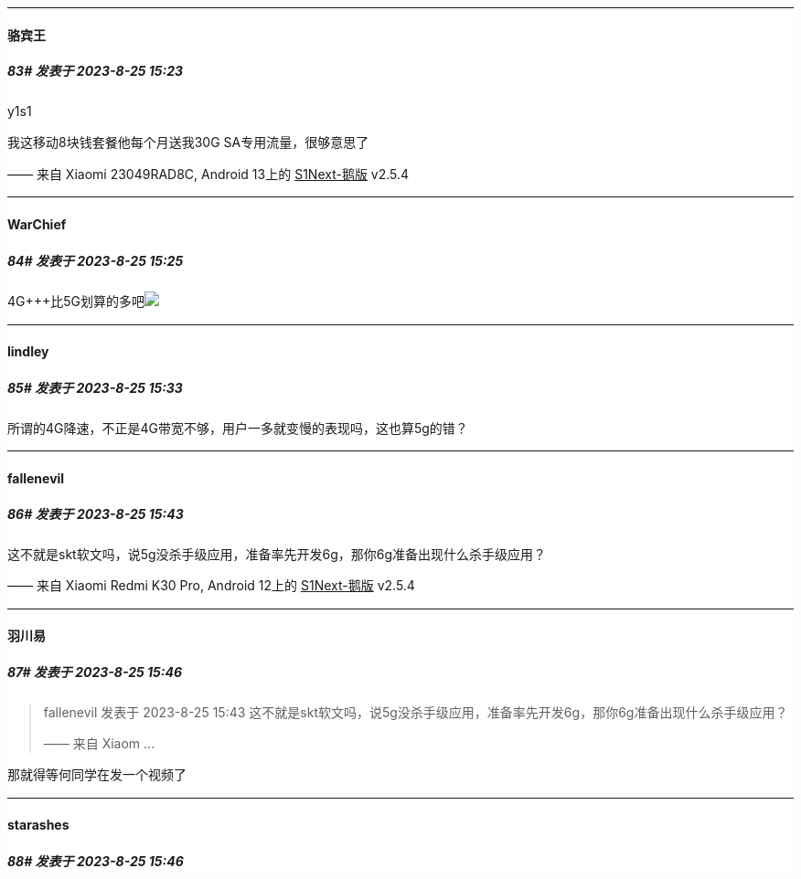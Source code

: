 
*****

####  骆宾王  
##### 83#       发表于 2023-8-25 15:23

y1s1

我这移动8块钱套餐他每个月送我30G SA专用流量，很够意思了

—— 来自 Xiaomi 23049RAD8C, Android 13上的 [S1Next-鹅版](https://github.com/ykrank/S1-Next/releases) v2.5.4


*****

####  WarChief  
##### 84#       发表于 2023-8-25 15:25

4G+++比5G划算的多吧<img src="https://static.saraba1st.com/image/smiley/face2017/067.png" referrerpolicy="no-referrer">

*****

####  lindley  
##### 85#       发表于 2023-8-25 15:33

所谓的4G降速，不正是4G带宽不够，用户一多就变慢的表现吗，这也算5g的错？


*****

####  fallenevil  
##### 86#       发表于 2023-8-25 15:43

这不就是skt软文吗，说5g没杀手级应用，准备率先开发6g，那你6g准备出现什么杀手级应用？

—— 来自 Xiaomi Redmi K30 Pro, Android 12上的 [S1Next-鹅版](https://github.com/ykrank/S1-Next/releases) v2.5.4


*****

####  羽川易  
##### 87#       发表于 2023-8-25 15:46

<blockquote>fallenevil 发表于 2023-8-25 15:43
这不就是skt软文吗，说5g没杀手级应用，准备率先开发6g，那你6g准备出现什么杀手级应用？

—— 来自 Xiaom ...</blockquote>
那就得等何同学在发一个视频了

*****

####  starashes  
##### 88#       发表于 2023-8-25 15:46
